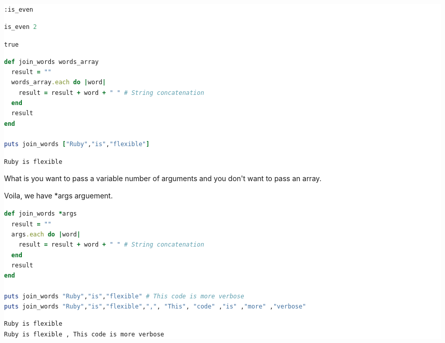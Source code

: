 


    :is_even




```ruby
is_even 2
```




    true




```ruby
def join_words words_array
  result = ""
  words_array.each do |word|
    result = result + word + " " # String concatenation
  end
  result
end

puts join_words ["Ruby","is","flexible"]
```

    Ruby is flexible 


What is you want to pass a variable number of arguments and you don't want to pass an array.

Voila, we have *args arguement.


```ruby
def join_words *args
  result = ""
  args.each do |word|
    result = result + word + " " # String concatenation
  end
  result
end

puts join_words "Ruby","is","flexible" # This code is more verbose
puts join_words "Ruby","is","flexible",",", "This", "code" ,"is" ,"more" ,"verbose"

```

    Ruby is flexible 
    Ruby is flexible , This code is more verbose 



```ruby

```
